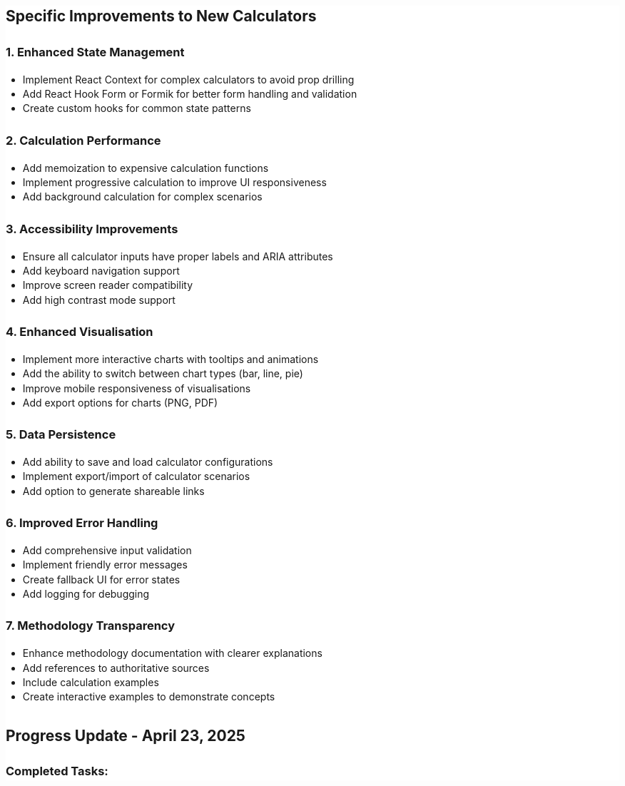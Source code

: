 ## Specific Improvements to New Calculators

### 1. Enhanced State Management

- Implement React Context for complex calculators to avoid prop drilling
- Add React Hook Form or Formik for better form handling and validation
- Create custom hooks for common state patterns

### 2. Calculation Performance

- Add memoization to expensive calculation functions
- Implement progressive calculation to improve UI responsiveness
- Add background calculation for complex scenarios

### 3. Accessibility Improvements

- Ensure all calculator inputs have proper labels and ARIA attributes
- Add keyboard navigation support
- Improve screen reader compatibility
- Add high contrast mode support

### 4. Enhanced Visualisation

- Implement more interactive charts with tooltips and animations
- Add the ability to switch between chart types (bar, line, pie)
- Improve mobile responsiveness of visualisations
- Add export options for charts (PNG, PDF)

### 5. Data Persistence

- Add ability to save and load calculator configurations
- Implement export/import of calculator scenarios
- Add option to generate shareable links

### 6. Improved Error Handling

- Add comprehensive input validation
- Implement friendly error messages
- Create fallback UI for error states
- Add logging for debugging

### 7. Methodology Transparency

- Enhance methodology documentation with clearer explanations
- Add references to authoritative sources
- Include calculation examples
- Create interactive examples to demonstrate concepts

## Progress Update - April 23, 2025

### Completed Tasks:
